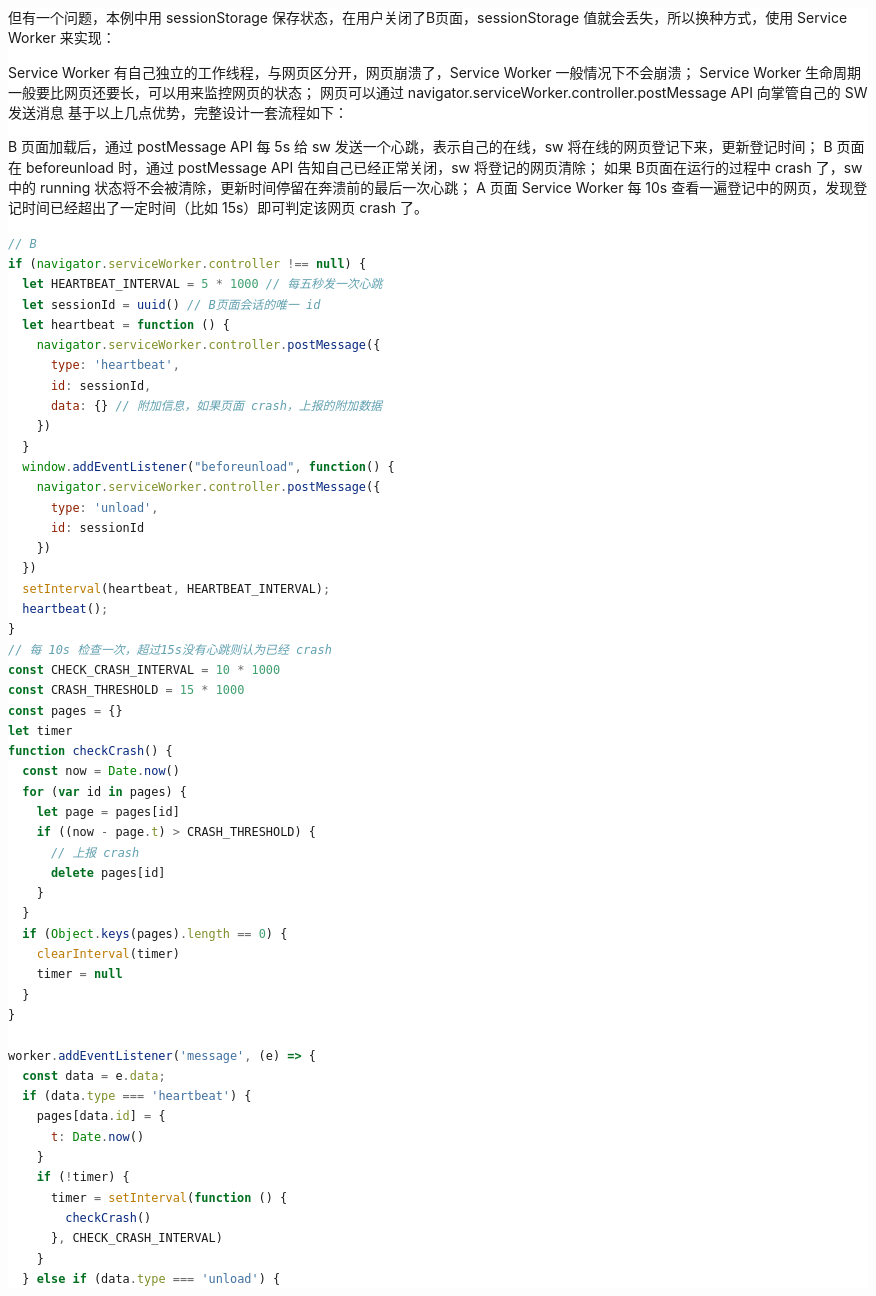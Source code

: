 但有一个问题，本例中用 sessionStorage 保存状态，在用户关闭了B页面，sessionStorage 值就会丢失，所以换种方式，使用 Service Worker 来实现：

Service Worker 有自己独立的工作线程，与网页区分开，网页崩溃了，Service Worker 一般情况下不会崩溃；
Service Worker 生命周期一般要比网页还要长，可以用来监控网页的状态；
网页可以通过 navigator.serviceWorker.controller.postMessage API 向掌管自己的 SW 发送消息
基于以上几点优势，完整设计一套流程如下：

B 页面加载后，通过 postMessage API 每 5s 给 sw 发送一个心跳，表示自己的在线，sw 将在线的网页登记下来，更新登记时间；
B 页面在 beforeunload 时，通过 postMessage API 告知自己已经正常关闭，sw 将登记的网页清除；
如果 B页面在运行的过程中 crash 了，sw 中的 running 状态将不会被清除，更新时间停留在奔溃前的最后一次心跳；
A 页面 Service Worker 每 10s 查看一遍登记中的网页，发现登记时间已经超出了一定时间（比如 15s）即可判定该网页 crash 了。


```js
// B
if (navigator.serviceWorker.controller !== null) {
  let HEARTBEAT_INTERVAL = 5 * 1000 // 每五秒发一次心跳
  let sessionId = uuid() // B页面会话的唯一 id
  let heartbeat = function () {
    navigator.serviceWorker.controller.postMessage({
      type: 'heartbeat',
      id: sessionId,
      data: {} // 附加信息，如果页面 crash，上报的附加数据
    })
  }
  window.addEventListener("beforeunload", function() {
    navigator.serviceWorker.controller.postMessage({
      type: 'unload',
      id: sessionId
    })
  })
  setInterval(heartbeat, HEARTBEAT_INTERVAL);
  heartbeat();
}
// 每 10s 检查一次，超过15s没有心跳则认为已经 crash
const CHECK_CRASH_INTERVAL = 10 * 1000 
const CRASH_THRESHOLD = 15 * 1000
const pages = {}
let timer
function checkCrash() {
  const now = Date.now()
  for (var id in pages) {
    let page = pages[id]
    if ((now - page.t) > CRASH_THRESHOLD) {
      // 上报 crash
      delete pages[id]
    }
  }
  if (Object.keys(pages).length == 0) {
    clearInterval(timer)
    timer = null
  }
}

worker.addEventListener('message', (e) => {
  const data = e.data;
  if (data.type === 'heartbeat') {
    pages[data.id] = {
      t: Date.now()
    }
    if (!timer) {
      timer = setInterval(function () {
        checkCrash()
      }, CHECK_CRASH_INTERVAL)
    }
  } else if (data.type === 'unload') {
```